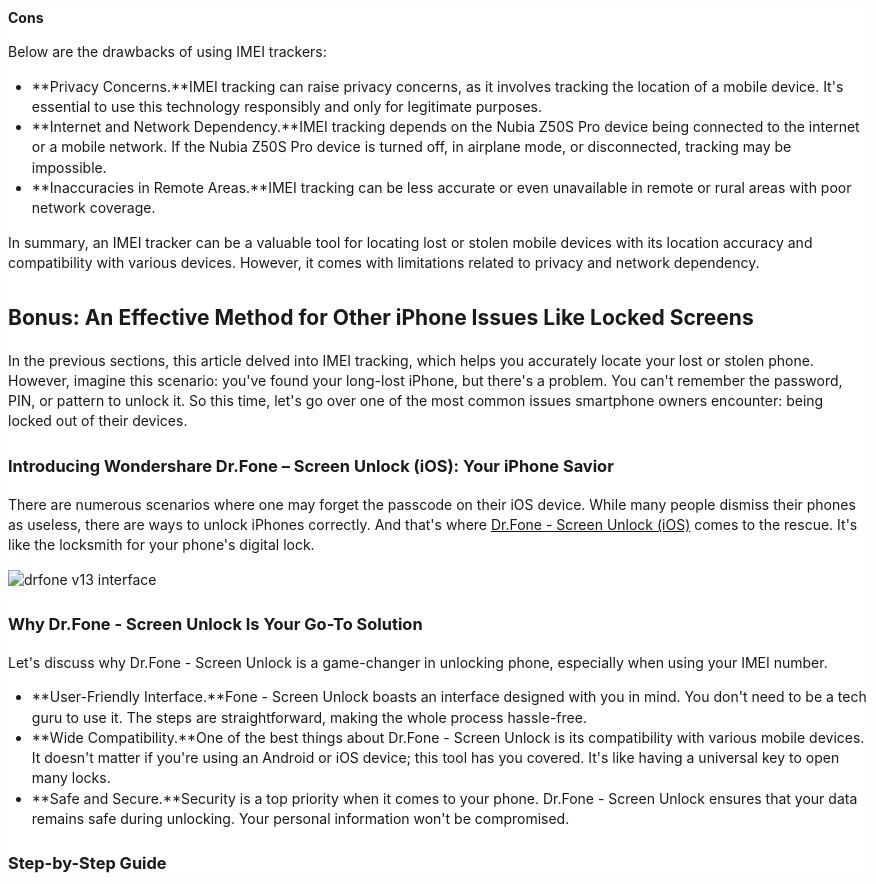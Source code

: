 **Cons**

Below are the drawbacks of using IMEI trackers:

- **Privacy Concerns.**IMEI tracking can raise privacy concerns, as it involves tracking the location of a mobile device. It's essential to use this technology responsibly and only for legitimate purposes.
- **Internet and Network Dependency.**IMEI tracking depends on the Nubia Z50S Pro device being connected to the internet or a mobile network. If the Nubia Z50S Pro device is turned off, in airplane mode, or disconnected, tracking may be impossible.
- **Inaccuracies in Remote Areas.**IMEI tracking can be less accurate or even unavailable in remote or rural areas with poor network coverage.

In summary, an IMEI tracker can be a valuable tool for locating lost or stolen mobile devices with its location accuracy and compatibility with various devices. However, it comes with limitations related to privacy and network dependency.

## Bonus: An Effective Method for Other iPhone Issues Like Locked Screens

In the previous sections, this article delved into IMEI tracking, which helps you accurately locate your lost or stolen phone. However, imagine this scenario: you've found your long-lost iPhone, but there's a problem. You can't remember the password, PIN, or pattern to unlock it. So this time, let's go over one of the most common issues smartphone owners encounter: being locked out of their devices.

### Introducing Wondershare Dr.Fone – Screen Unlock (iOS): Your iPhone Savior

There are numerous scenarios where one may forget the passcode on their iOS device. While many people dismiss their phones as useless, there are ways to unlock iPhones correctly. And that's where [Dr.Fone - Screen Unlock (iOS)](https://tools.techidaily.com/wondershare/drfone/iphone-unlock/) comes to the rescue. It's like the locksmith for your phone's digital lock.

![drfone v13 interface](https://images.wondershare.com/drfone/product-2021/screen/screen_hero.png)

### Why Dr.Fone - Screen Unlock Is Your Go-To Solution

Let's discuss why Dr.Fone - Screen Unlock is a game-changer in unlocking phone, especially when using your IMEI number.

- **User-Friendly Interface.**Fone - Screen Unlock boasts an interface designed with you in mind. You don't need to be a tech guru to use it. The steps are straightforward, making the whole process hassle-free.
- **Wide Compatibility.**One of the best things about Dr.Fone - Screen Unlock is its compatibility with various mobile devices. It doesn't matter if you're using an Android or iOS device; this tool has you covered. It's like having a universal key to open many locks.
- **Safe and Secure.**Security is a top priority when it comes to your phone. Dr.Fone - Screen Unlock ensures that your data remains safe during unlocking. Your personal information won't be compromised.

### Step-by-Step Guide
